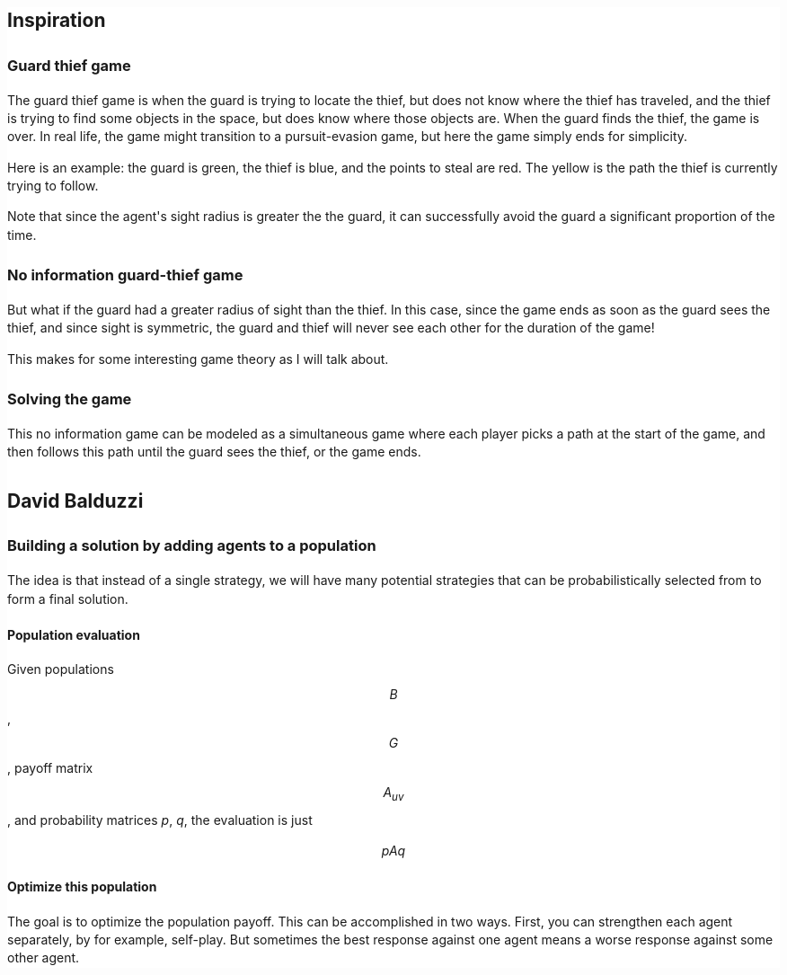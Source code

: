 ## Inspiration

### Guard thief game

The guard thief game is when the guard is trying to locate the thief, but does not know where the thief has traveled, and the thief is trying to find some objects in the space, but does know where those objects are. When the guard finds the thief, the game is over. In real life, the game might transition to a pursuit-evasion game, but here the game simply ends for simplicity.

Here is an example: the guard is green, the thief is blue, and the points to steal are red. The yellow is the path the thief is currently trying to follow.

<video class="loop_video" controls muted width="250">
    <source src="/images/robo_proj/dynamic_house_vid.mp4"
            type="video/mp4">
    Sorry, your browser doesn't support embedded videos.
</video>

Note that since the agent's sight radius is greater the the guard, it can successfully avoid the guard a significant proportion of the time.

### No information guard-thief game

But what if the guard had a greater radius of sight than the thief. In this case, since the game ends as soon as the guard sees the thief, and since sight is symmetric, the guard and thief will never see each other for the duration of the game!

This makes for some interesting game theory as I will talk about.



### Solving the game

This no information game can be modeled as a simultaneous game where each player picks a path at the start of the game, and then follows this path until the guard sees the thief, or the game ends.

## David Balduzzi

### Building a solution by adding agents to a population

The idea is that instead of a single strategy, we will have many potential strategies that can be probabilistically selected from to form a final solution.

#### Population evaluation

Given populations $$B$$, $$G$$, payoff matrix $$A_{uv}$$, and probability matrices $p$, $q$, the evaluation is just

$$p A q$$

#### Optimize this population

The goal is to optimize the population payoff. This can be accomplished in two ways. First, you can strengthen each agent separately, by for example, self-play. But sometimes the best response against one agent means a worse response against some other agent.
